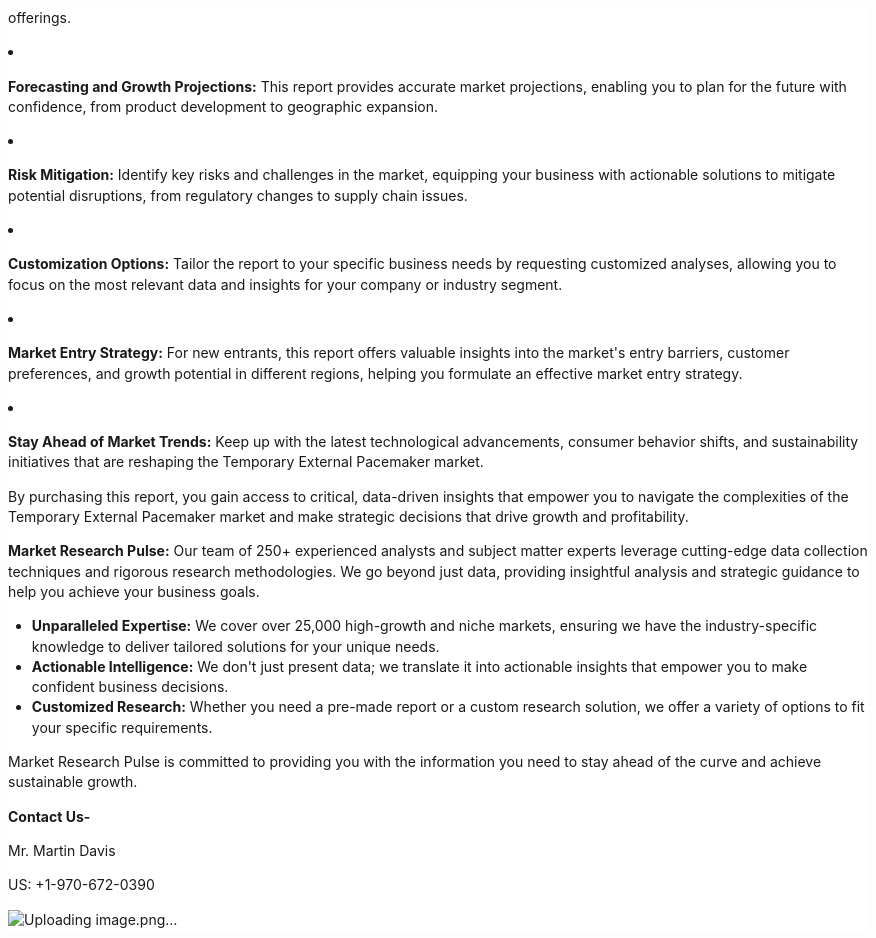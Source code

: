 offerings.</p></li><li><p><strong>Forecasting and Growth Projections:</strong> This report provides accurate market projections, enabling you to plan for the future with confidence, from product development to geographic expansion.</p></li><li><p><strong>Risk Mitigation:</strong> Identify key risks and challenges in the market, equipping your business with actionable solutions to mitigate potential disruptions, from regulatory changes to supply chain issues.</p></li><li><p><strong>Customization Options:</strong> Tailor the report to your specific business needs by requesting customized analyses, allowing you to focus on the most relevant data and insights for your company or industry segment.</p></li><li><p><strong>Market Entry Strategy:</strong> For new entrants, this report offers valuable insights into the market's entry barriers, customer preferences, and growth potential in different regions, helping you formulate an effective market entry strategy.</p></li><li><p><strong>Stay Ahead of Market Trends:</strong> Keep up with the latest technological advancements, consumer behavior shifts, and sustainability initiatives that are reshaping the Temporary External Pacemaker market.</p></li></ol><p>By purchasing this report, you gain access to critical, data-driven insights that empower you to navigate the complexities of the Temporary External Pacemaker market and make strategic decisions that drive growth and profitability.</p><p><strong>Market Research Pulse:</strong>&nbsp;Our team of 250+ experienced analysts and subject matter experts leverage cutting-edge data collection techniques and rigorous research methodologies. We go beyond just data, providing insightful analysis and strategic guidance to help you achieve your business goals.</p><ul><li><strong>Unparalleled Expertise:</strong>&nbsp;We cover over 25,000 high-growth and niche markets, ensuring we have the industry-specific knowledge to deliver tailored solutions for your unique needs.</li><li><strong>Actionable Intelligence:</strong>&nbsp;We don't just present data; we translate it into actionable insights that empower you to make confident business decisions.</li><li><strong>Customized Research:</strong>&nbsp;Whether you need a pre-made report or a custom research solution, we offer a variety of options to fit your specific requirements.</li></ul><p>Market Research Pulse is committed to providing you with the information you need to stay ahead of the curve and achieve sustainable growth.</p><p><strong>Contact Us-</strong></p><p>Mr. Martin Davis</p><p>US: +1-970-672-0390</p>
![Uploading image.png…]()
